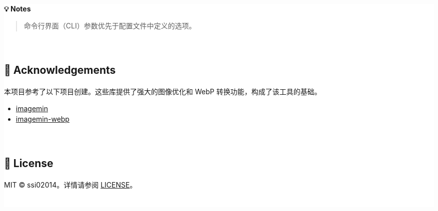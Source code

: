 **💡 Notes**

> 命令行界面（CLI）参数优先于配置文件中定义的选项。

<br />

## 🤝 Acknowledgements

本项目参考了以下项目创建。这些库提供了强大的图像优化和 WebP 转换功能，构成了该工具的基础。

- [imagemin](https://github.com/imagemin/imagemin)
- [imagemin-webp](https://github.com/imagemin/imagemin-webp)

<br />

## 📝 License

MIT © ssi02014。详情请参阅 [LICENSE](LICENSE)。

<br />

